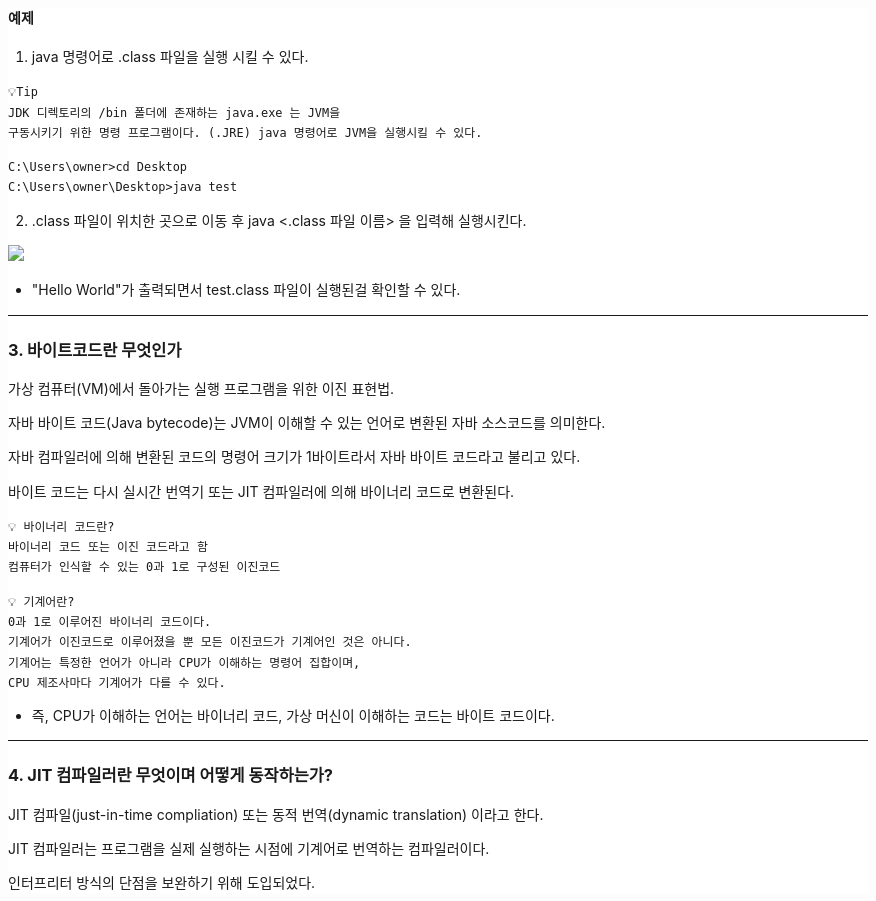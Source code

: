 #### 예제

1. java 명령어로 .class 파일을 실행 시킬 수 있다.

```
💡Tip
JDK 디렉토리의 /bin 폴더에 존재하는 java.exe 는 JVM을 
구동시키기 위한 명령 프로그램이다. (.JRE) java 명령어로 JVM을 실행시킬 수 있다.
```


```
C:\Users\owner>cd Desktop
C:\Users\owner\Desktop>java test
```
	
2. .class 파일이 위치한 곳으로 이동 후 java <.class 파일 이름> 을 입력해 실행시킨다.

![](https://velog.velcdn.com/images/atoonatoo/post/5d63880c-cf10-49d8-ae84-063ebeb616a2/image.png)

- "Hello World"가 출력되면서 test.class 파일이 실행된걸 확인할 수 있다.

---

### 3. 바이트코드란 무엇인가

가상 컴퓨터(VM)에서 돌아가는 실행 프로그램을 위한 이진 표현법.

자바 바이트 코드(Java bytecode)는 JVM이 이해할 수 있는 언어로 변환된 자바 소스코드를 의미한다.

자바 컴파일러에 의해 변환된 코드의 명령어 크기가 1바이트라서 자바 바이트 코드라고 불리고 있다.

바이트 코드는 다시 실시간 번역기 또는 JIT 컴파일러에 의해 바이너리 코드로 변환된다.

```
💡 바이너리 코드란?
바이너리 코드 또는 이진 코드라고 함
컴퓨터가 인식할 수 있는 0과 1로 구성된 이진코드
```
```
💡 기계어란?
0과 1로 이루어진 바이너리 코드이다.
기계어가 이진코드로 이루어졌을 뿐 모든 이진코드가 기계어인 것은 아니다.
기계어는 특정한 언어가 아니라 CPU가 이해하는 명령어 집합이며, 
CPU 제조사마다 기계어가 다를 수 있다.
```

- 즉, CPU가 이해하는 언어는 바이너리 코드, 가상 머신이 이해하는 코드는 바이트 코드이다.

---

### 4. JIT 컴파일러란 무엇이며 어떻게 동작하는가?

JIT 컴파일(just-in-time compliation) 또는 동적 번역(dynamic translation) 이라고 한다.

JIT 컴파일러는 프로그램을 실제 실행하는 시점에 기계어로 번역하는 컴파일러이다.

인터프리터 방식의 단점을 보완하기 위해 도입되었다.
